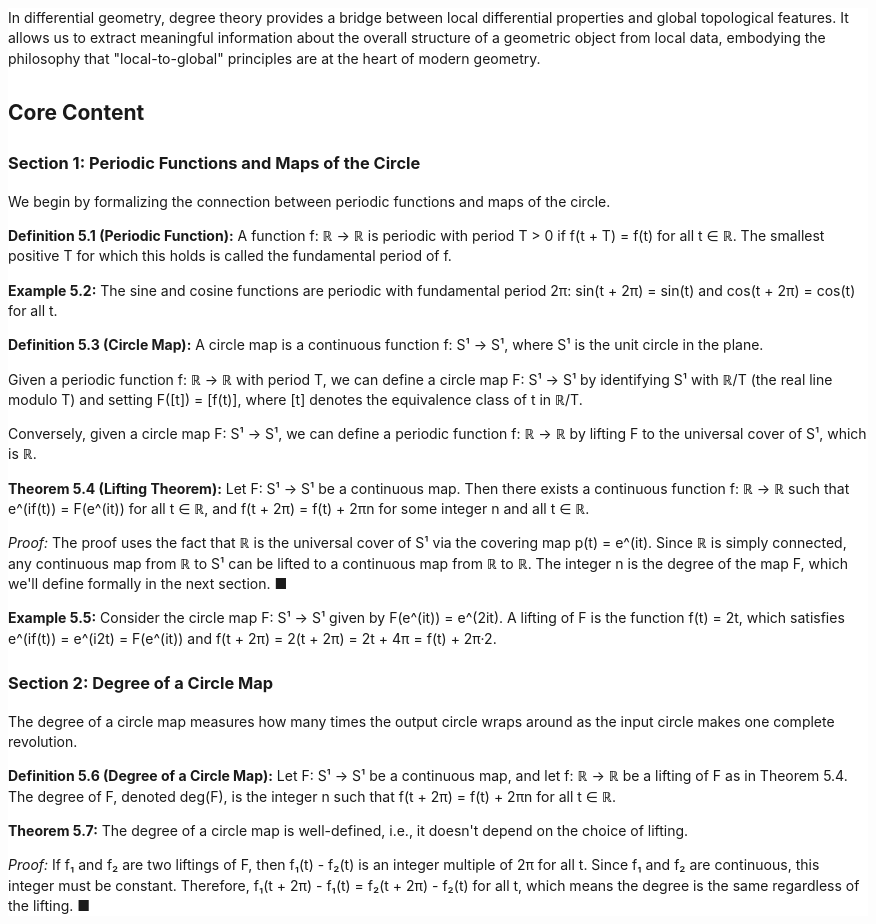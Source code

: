 In differential geometry, degree theory provides a bridge between local differential properties and global topological features. It allows us to extract meaningful information about the overall structure of a geometric object from local data, embodying the philosophy that "local-to-global" principles are at the heart of modern geometry.

## Core Content

### Section 1: Periodic Functions and Maps of the Circle

We begin by formalizing the connection between periodic functions and maps of the circle.

**Definition 5.1 (Periodic Function):** A function f: ℝ → ℝ is periodic with period T > 0 if f(t + T) = f(t) for all t ∈ ℝ. The smallest positive T for which this holds is called the fundamental period of f.

**Example 5.2:** The sine and cosine functions are periodic with fundamental period 2π: sin(t + 2π) = sin(t) and cos(t + 2π) = cos(t) for all t.

**Definition 5.3 (Circle Map):** A circle map is a continuous function f: S¹ → S¹, where S¹ is the unit circle in the plane.

Given a periodic function f: ℝ → ℝ with period T, we can define a circle map F: S¹ → S¹ by identifying S¹ with ℝ/T (the real line modulo T) and setting F([t]) = [f(t)], where [t] denotes the equivalence class of t in ℝ/T.

Conversely, given a circle map F: S¹ → S¹, we can define a periodic function f: ℝ → ℝ by lifting F to the universal cover of S¹, which is ℝ.

**Theorem 5.4 (Lifting Theorem):** Let F: S¹ → S¹ be a continuous map. Then there exists a continuous function f: ℝ → ℝ such that e^(if(t)) = F(e^(it)) for all t ∈ ℝ, and f(t + 2π) = f(t) + 2πn for some integer n and all t ∈ ℝ.

*Proof:* The proof uses the fact that ℝ is the universal cover of S¹ via the covering map p(t) = e^(it). Since ℝ is simply connected, any continuous map from ℝ to S¹ can be lifted to a continuous map from ℝ to ℝ. The integer n is the degree of the map F, which we'll define formally in the next section. ■

**Example 5.5:** Consider the circle map F: S¹ → S¹ given by F(e^(it)) = e^(2it). A lifting of F is the function f(t) = 2t, which satisfies e^(if(t)) = e^(i2t) = F(e^(it)) and f(t + 2π) = 2(t + 2π) = 2t + 4π = f(t) + 2π·2.

### Section 2: Degree of a Circle Map

The degree of a circle map measures how many times the output circle wraps around as the input circle makes one complete revolution.

**Definition 5.6 (Degree of a Circle Map):** Let F: S¹ → S¹ be a continuous map, and let f: ℝ → ℝ be a lifting of F as in Theorem 5.4. The degree of F, denoted deg(F), is the integer n such that f(t + 2π) = f(t) + 2πn for all t ∈ ℝ.

**Theorem 5.7:** The degree of a circle map is well-defined, i.e., it doesn't depend on the choice of lifting.

*Proof:* If f₁ and f₂ are two liftings of F, then f₁(t) - f₂(t) is an integer multiple of 2π for all t. Since f₁ and f₂ are continuous, this integer must be constant. Therefore, f₁(t + 2π) - f₁(t) = f₂(t + 2π) - f₂(t) for all t, which means the degree is the same regardless of the lifting. ■
